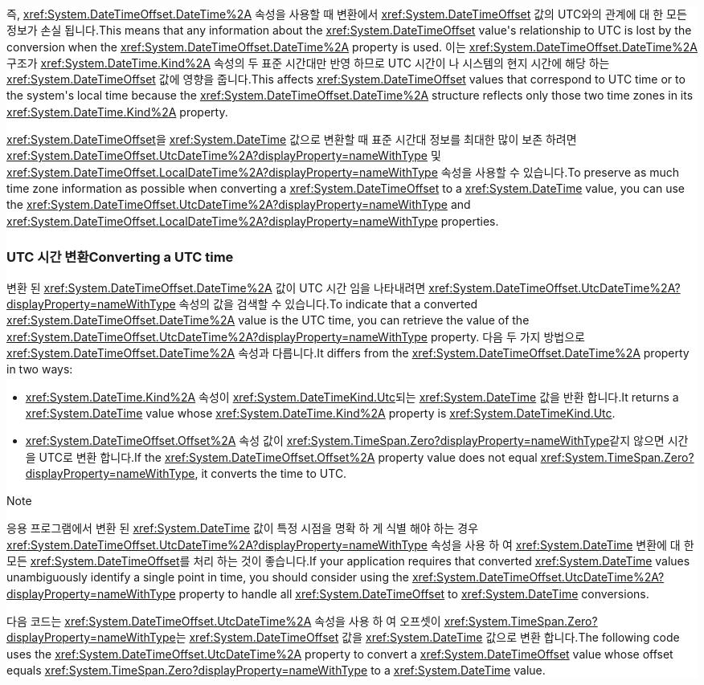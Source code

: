 <span data-ttu-id="77b8a-128">즉, <xref:System.DateTimeOffset.DateTime%2A> 속성을 사용할 때 변환에서 <xref:System.DateTimeOffset> 값의 UTC와의 관계에 대 한 모든 정보가 손실 됩니다.</span><span class="sxs-lookup"><span data-stu-id="77b8a-128">This means that any information about the <xref:System.DateTimeOffset> value's relationship to UTC is lost by the conversion when the <xref:System.DateTimeOffset.DateTime%2A> property is used.</span></span> <span data-ttu-id="77b8a-129">이는 <xref:System.DateTimeOffset.DateTime%2A> 구조가 <xref:System.DateTime.Kind%2A> 속성의 두 표준 시간대만 반영 하므로 UTC 시간이 나 시스템의 현지 시간에 해당 하는 <xref:System.DateTimeOffset> 값에 영향을 줍니다.</span><span class="sxs-lookup"><span data-stu-id="77b8a-129">This affects <xref:System.DateTimeOffset> values that correspond to UTC time or to the system's local time because the <xref:System.DateTimeOffset.DateTime%2A> structure reflects only those two time zones in its <xref:System.DateTime.Kind%2A> property.</span></span>

<span data-ttu-id="77b8a-130"><xref:System.DateTimeOffset>을 <xref:System.DateTime> 값으로 변환할 때 표준 시간대 정보를 최대한 많이 보존 하려면 <xref:System.DateTimeOffset.UtcDateTime%2A?displayProperty=nameWithType> 및 <xref:System.DateTimeOffset.LocalDateTime%2A?displayProperty=nameWithType> 속성을 사용할 수 있습니다.</span><span class="sxs-lookup"><span data-stu-id="77b8a-130">To preserve as much time zone information as possible when converting a <xref:System.DateTimeOffset> to a <xref:System.DateTime> value, you can use the <xref:System.DateTimeOffset.UtcDateTime%2A?displayProperty=nameWithType> and <xref:System.DateTimeOffset.LocalDateTime%2A?displayProperty=nameWithType> properties.</span></span>

### <a name="converting-a-utc-time"></a><span data-ttu-id="77b8a-131">UTC 시간 변환</span><span class="sxs-lookup"><span data-stu-id="77b8a-131">Converting a UTC time</span></span>

<span data-ttu-id="77b8a-132">변환 된 <xref:System.DateTimeOffset.DateTime%2A> 값이 UTC 시간 임을 나타내려면 <xref:System.DateTimeOffset.UtcDateTime%2A?displayProperty=nameWithType> 속성의 값을 검색할 수 있습니다.</span><span class="sxs-lookup"><span data-stu-id="77b8a-132">To indicate that a converted <xref:System.DateTimeOffset.DateTime%2A> value is the UTC time, you can retrieve the value of the <xref:System.DateTimeOffset.UtcDateTime%2A?displayProperty=nameWithType> property.</span></span> <span data-ttu-id="77b8a-133">다음 두 가지 방법으로 <xref:System.DateTimeOffset.DateTime%2A> 속성과 다릅니다.</span><span class="sxs-lookup"><span data-stu-id="77b8a-133">It differs from the <xref:System.DateTimeOffset.DateTime%2A> property in two ways:</span></span>

- <span data-ttu-id="77b8a-134"><xref:System.DateTime.Kind%2A> 속성이 <xref:System.DateTimeKind.Utc>되는 <xref:System.DateTime> 값을 반환 합니다.</span><span class="sxs-lookup"><span data-stu-id="77b8a-134">It returns a <xref:System.DateTime> value whose <xref:System.DateTime.Kind%2A> property is <xref:System.DateTimeKind.Utc>.</span></span>

- <span data-ttu-id="77b8a-135"><xref:System.DateTimeOffset.Offset%2A> 속성 값이 <xref:System.TimeSpan.Zero?displayProperty=nameWithType>같지 않으면 시간을 UTC로 변환 합니다.</span><span class="sxs-lookup"><span data-stu-id="77b8a-135">If the <xref:System.DateTimeOffset.Offset%2A> property value does not equal <xref:System.TimeSpan.Zero?displayProperty=nameWithType>, it converts the time to UTC.</span></span>

> [!NOTE]
> <span data-ttu-id="77b8a-136">응용 프로그램에서 변환 된 <xref:System.DateTime> 값이 특정 시점을 명확 하 게 식별 해야 하는 경우 <xref:System.DateTimeOffset.UtcDateTime%2A?displayProperty=nameWithType> 속성을 사용 하 여 <xref:System.DateTime> 변환에 대 한 모든 <xref:System.DateTimeOffset>를 처리 하는 것이 좋습니다.</span><span class="sxs-lookup"><span data-stu-id="77b8a-136">If your application requires that converted <xref:System.DateTime> values unambiguously identify a single point in time, you should consider using the <xref:System.DateTimeOffset.UtcDateTime%2A?displayProperty=nameWithType> property to handle all <xref:System.DateTimeOffset> to <xref:System.DateTime> conversions.</span></span>

<span data-ttu-id="77b8a-137">다음 코드는 <xref:System.DateTimeOffset.UtcDateTime%2A> 속성을 사용 하 여 오프셋이 <xref:System.TimeSpan.Zero?displayProperty=nameWithType>는 <xref:System.DateTimeOffset> 값을 <xref:System.DateTime> 값으로 변환 합니다.</span><span class="sxs-lookup"><span data-stu-id="77b8a-137">The following code uses the <xref:System.DateTimeOffset.UtcDateTime%2A> property to convert a <xref:System.DateTimeOffset> value whose offset equals <xref:System.TimeSpan.Zero?displayProperty=nameWithType> to a <xref:System.DateTime> value.</span></span>
